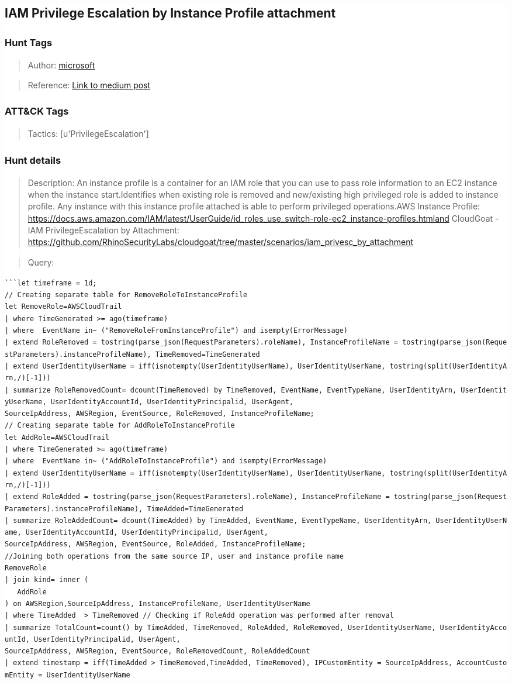## IAM Privilege Escalation by Instance Profile attachment
### Hunt Tags

> Author: [microsoft](https://www.metsys.fr/)

> Reference: [Link to medium post](https://raw.githubusercontent.com/Azure/Azure-Sentinel/master/Hunting%20Queries/AWSCloudTrail/AWS_IAM_PrivilegeEscalationbyAttachment.yaml)

### ATT&CK Tags

> Tactics: [u'PrivilegeEscalation']

### Hunt details

> Description: An instance profile is a container for an IAM role that you can use to pass role information to an EC2 instance when the instance start.Identifies when existing role is removed and new/existing high privileged role is added to instance profile. Any instance with this instance profile attached is able to perform privileged operations.AWS Instance Profile: https://docs.aws.amazon.com/IAM/latest/UserGuide/id_roles_use_switch-role-ec2_instance-profiles.htmland CloudGoat - IAM PrivilegeEscalation by Attachment: https://github.com/RhinoSecurityLabs/cloudgoat/tree/master/scenarios/iam_privesc_by_attachment

> Query:

```t
```let timeframe = 1d;
// Creating separate table for RemoveRoleToInstanceProfile
let RemoveRole=AWSCloudTrail
| where TimeGenerated >= ago(timeframe)
| where  EventName in~ ("RemoveRoleFromInstanceProfile") and isempty(ErrorMessage)
| extend RoleRemoved = tostring(parse_json(RequestParameters).roleName), InstanceProfileName = tostring(parse_json(RequestParameters).instanceProfileName), TimeRemoved=TimeGenerated
| extend UserIdentityUserName = iff(isnotempty(UserIdentityUserName), UserIdentityUserName, tostring(split(UserIdentityArn,/)[-1]))
| summarize RoleRemovedCount= dcount(TimeRemoved) by TimeRemoved, EventName, EventTypeName, UserIdentityArn, UserIdentityUserName, UserIdentityAccountId, UserIdentityPrincipalid, UserAgent, 
SourceIpAddress, AWSRegion, EventSource, RoleRemoved, InstanceProfileName;
// Creating separate table for AddRoleToInstanceProfile
let AddRole=AWSCloudTrail
| where TimeGenerated >= ago(timeframe)
| where  EventName in~ ("AddRoleToInstanceProfile") and isempty(ErrorMessage)
| extend UserIdentityUserName = iff(isnotempty(UserIdentityUserName), UserIdentityUserName, tostring(split(UserIdentityArn,/)[-1]))
| extend RoleAdded = tostring(parse_json(RequestParameters).roleName), InstanceProfileName = tostring(parse_json(RequestParameters).instanceProfileName), TimeAdded=TimeGenerated
| summarize RoleAddedCount= dcount(TimeAdded) by TimeAdded, EventName, EventTypeName, UserIdentityArn, UserIdentityUserName, UserIdentityAccountId, UserIdentityPrincipalid, UserAgent, 
SourceIpAddress, AWSRegion, EventSource, RoleAdded, InstanceProfileName;
//Joining both operations from the same source IP, user and instance profile name
RemoveRole
| join kind= inner (
   AddRole 
) on AWSRegion,SourceIpAddress, InstanceProfileName, UserIdentityUserName
| where TimeAdded  > TimeRemoved // Checking if RoleAdd operation was performed after removal
| summarize TotalCount=count() by TimeAdded, TimeRemoved, RoleAdded, RoleRemoved, UserIdentityUserName, UserIdentityAccountId, UserIdentityPrincipalid, UserAgent,
SourceIpAddress, AWSRegion, EventSource, RoleRemovedCount, RoleAddedCount
| extend timestamp = iff(TimeAdded > TimeRemoved,TimeAdded, TimeRemoved), IPCustomEntity = SourceIpAddress, AccountCustomEntity = UserIdentityUserName
```
